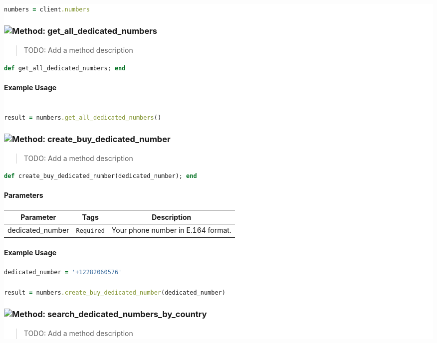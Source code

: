 ```ruby
numbers = client.numbers
```

### <a name="get_all_dedicated_numbers"></a>![Method: ](https://apidocs.io/img/method.png ".NumbersController.get_all_dedicated_numbers") get_all_dedicated_numbers

> TODO: Add a method description


```ruby
def get_all_dedicated_numbers; end
```

#### Example Usage

```ruby

result = numbers.get_all_dedicated_numbers()

```


### <a name="create_buy_dedicated_number"></a>![Method: ](https://apidocs.io/img/method.png ".NumbersController.create_buy_dedicated_number") create_buy_dedicated_number

> TODO: Add a method description


```ruby
def create_buy_dedicated_number(dedicated_number); end
```

#### Parameters

| Parameter | Tags | Description |
|-----------|------|-------------|
| dedicated_number |  ``` Required ```  | Your phone number in E.164 format. |


#### Example Usage

```ruby
dedicated_number = '+12282060576'

result = numbers.create_buy_dedicated_number(dedicated_number)

```


### <a name="search_dedicated_numbers_by_country"></a>![Method: ](https://apidocs.io/img/method.png ".NumbersController.search_dedicated_numbers_by_country") search_dedicated_numbers_by_country

> TODO: Add a method description
